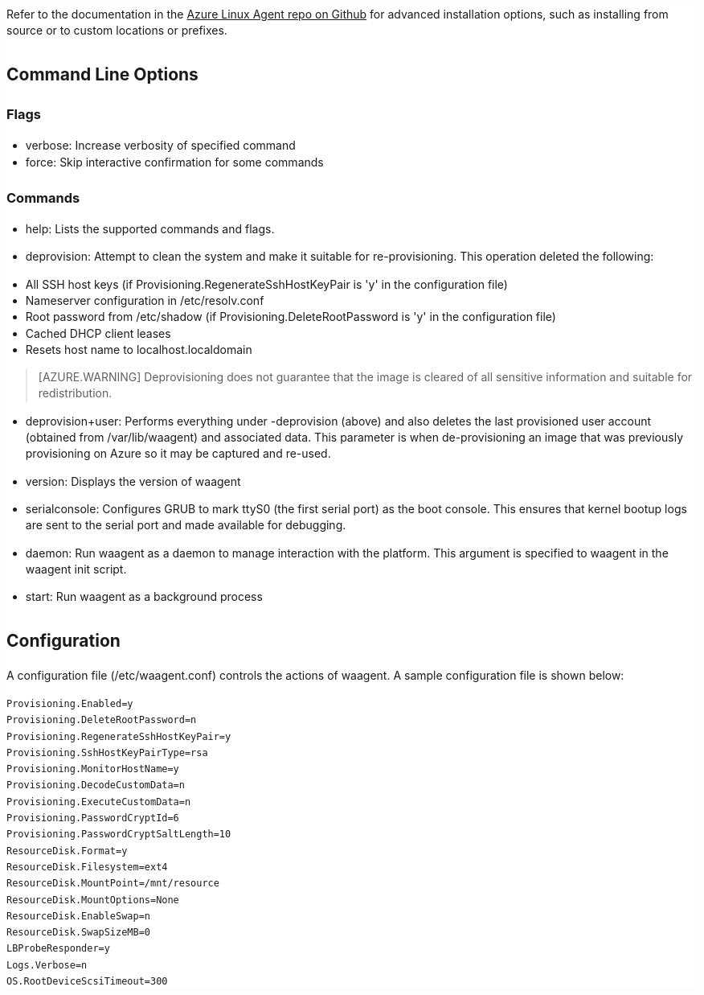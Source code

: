 Refer to the documentation in the [Azure Linux Agent repo on Github](https://github.com/Azure/WALinuxAgent) for advanced installation options, such as installing from source or to custom locations or prefixes.


## <a name="command-line-options"></a>Command Line Options

### <a name="flags"></a>Flags

- verbose: Increase verbosity of specified command
- force: Skip interactive confirmation for some commands

### <a name="commands"></a>Commands

- help: Lists the supported commands and flags.

- deprovision: Attempt to clean the system and make it suitable for re-provisioning. This operation deleted the following:
 * All SSH host keys (if Provisioning.RegenerateSshHostKeyPair is 'y' in the configuration file)
 * Nameserver configuration in /etc/resolv.conf
 * Root password from /etc/shadow (if Provisioning.DeleteRootPassword is 'y' in the configuration file)
 * Cached DHCP client leases
 * Resets host name to localhost.localdomain


> [AZURE.WARNING] Deprovisioning does not guarantee that the image is cleared of all sensitive information and suitable for redistribution.


- deprovision+user: Performs everything under -deprovision (above) and also deletes the last provisioned user account (obtained from /var/lib/waagent) and associated data. This parameter is when de-provisioning an image that was previously provisioning on Azure so it may be captured and re-used.

- version: Displays the version of waagent

- serialconsole: Configures GRUB to mark ttyS0 (the first serial port) as the boot console. This ensures that kernel bootup logs are sent to the serial port and made available for debugging.

- daemon: Run waagent as a daemon to manage interaction with the platform. This argument is specified to waagent in the waagent init script.

- start: Run waagent as a background process


## <a name="configuration"></a>Configuration

A configuration file (/etc/waagent.conf) controls the actions of waagent. A sample configuration file is shown below:

    Provisioning.Enabled=y
    Provisioning.DeleteRootPassword=n
    Provisioning.RegenerateSshHostKeyPair=y
    Provisioning.SshHostKeyPairType=rsa
    Provisioning.MonitorHostName=y
    Provisioning.DecodeCustomData=n
    Provisioning.ExecuteCustomData=n
    Provisioning.PasswordCryptId=6
    Provisioning.PasswordCryptSaltLength=10
    ResourceDisk.Format=y
    ResourceDisk.Filesystem=ext4
    ResourceDisk.MountPoint=/mnt/resource
    ResourceDisk.MountOptions=None
    ResourceDisk.EnableSwap=n
    ResourceDisk.SwapSizeMB=0
    LBProbeResponder=y
    Logs.Verbose=n
    OS.RootDeviceScsiTimeout=300